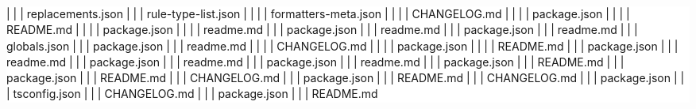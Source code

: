 |   |   |       replacements.json
|   |   |       rule-type-list.json
|   |   |   |           formatters-meta.json
|   |       |   |   CHANGELOG.md
|   |       |   |   package.json
|   |       |   |   README.md
|   |       |   |   package.json
|   |       |   |   readme.md
|   |       |       package.json
|   |       |       readme.md
|   |       |       package.json
|   |       |       readme.md
|   |       |       globals.json
|   |       |       package.json
|   |       |       readme.md
|   |       |   |   CHANGELOG.md
|   |       |   |   package.json
|   |       |   |   README.md
|   |       |       package.json
|   |       |       readme.md
|   |       |       package.json
|   |       |       readme.md
|   |           |   package.json
|   |           |   readme.md
|   |   |   package.json
|   |   |   README.md
|   |   |   package.json
|   |   |   README.md
|   |           |   CHANGELOG.md
|   |           |   package.json
|   |           |   README.md
|   |   |   CHANGELOG.md
|   |   |   package.json
|   |   |   tsconfig.json
|   |           |   CHANGELOG.md
|   |           |   package.json
|   |           |   README.md
